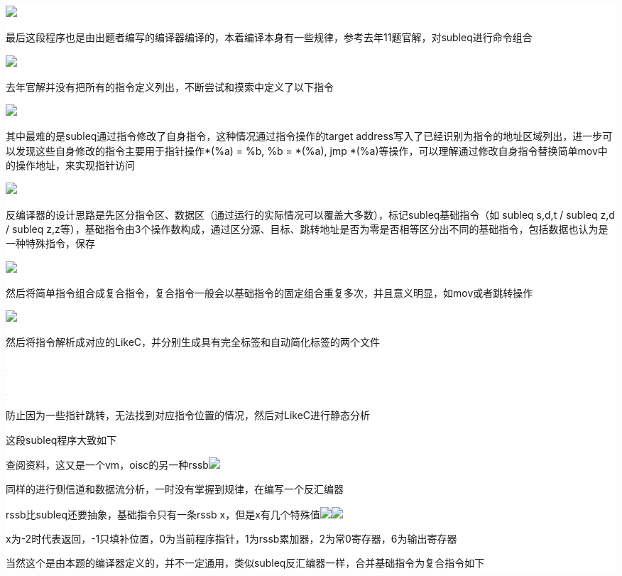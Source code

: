 [![](https://p2.ssl.qhimg.com/t015a73ea2b4ff9204a.png)](https://p2.ssl.qhimg.com/t015a73ea2b4ff9204a.png)

最后这段程序也是由出题者编写的编译器编译的，本着编译本身有一些规律，参考去年11题官解，对subleq进行命令组合

[![](https://p4.ssl.qhimg.com/t01b7dba0be18fcf892.png)](https://p4.ssl.qhimg.com/t01b7dba0be18fcf892.png)

去年官解并没有把所有的指令定义列出，不断尝试和摸索中定义了以下指令

[![](https://p0.ssl.qhimg.com/t01d64e3853d508b059.png)](https://p0.ssl.qhimg.com/t01d64e3853d508b059.png)

其中最难的是subleq通过指令修改了自身指令，这种情况通过指令操作的target address写入了已经识别为指令的地址区域列出，进一步可以发现这些自身修改的指令主要用于指针操作*(%a) = %b, %b = *(%a), jmp *(%a)等操作，可以理解通过修改自身指令替换简单mov中的操作地址，来实现指针访问

[![](https://p2.ssl.qhimg.com/t0161f213f8aaf471a8.png)](https://p2.ssl.qhimg.com/t0161f213f8aaf471a8.png)

反编译器的设计思路是先区分指令区、数据区（通过运行的实际情况可以覆盖大多数），标记subleq基础指令（如 subleq s,d,t / subleq z,d / subleq z,z等），基础指令由3个操作数构成，通过区分源、目标、跳转地址是否为零是否相等区分出不同的基础指令，包括数据也认为是一种特殊指令，保存

[![](https://p2.ssl.qhimg.com/t01292408972c29efd3.png)](https://p2.ssl.qhimg.com/t01292408972c29efd3.png)

然后将简单指令组合成复合指令，复合指令一般会以基础指令的固定组合重复多次，并且意义明显，如mov或者跳转操作

[![](https://p1.ssl.qhimg.com/t015b811afbb3c900c1.png)](https://p1.ssl.qhimg.com/t015b811afbb3c900c1.png)

然后将指令解析成对应的LikeC，并分别生成具有完全标签和自动简化标签的两个文件

[![](data:image/png;base64,iVBORw0KGgoAAAANSUhEUgAAAAEAAAABCAYAAAAfFcSJAAAAAXNSR0IArs4c6QAAAARnQU1BAACxjwv8YQUAAAAJcEhZcwAADsQAAA7EAZUrDhsAAAANSURBVBhXYzh8+PB/AAffA0nNPuCLAAAAAElFTkSuQmCC)](https://p2.ssl.qhimg.com/t01f8a2dbc2fa595ce8.png)

[![](data:image/png;base64,iVBORw0KGgoAAAANSUhEUgAAAAEAAAABCAYAAAAfFcSJAAAAAXNSR0IArs4c6QAAAARnQU1BAACxjwv8YQUAAAAJcEhZcwAADsQAAA7EAZUrDhsAAAANSURBVBhXYzh8+PB/AAffA0nNPuCLAAAAAElFTkSuQmCC)](https://p3.ssl.qhimg.com/t011a9b160831929923.png)



防止因为一些指针跳转，无法找到对应指令位置的情况，然后对LikeC进行静态分析

这段subleq程序大致如下[![](data:image/png;base64,iVBORw0KGgoAAAANSUhEUgAAAAEAAAABCAYAAAAfFcSJAAAAAXNSR0IArs4c6QAAAARnQU1BAACxjwv8YQUAAAAJcEhZcwAADsQAAA7EAZUrDhsAAAANSURBVBhXYzh8+PB/AAffA0nNPuCLAAAAAElFTkSuQmCC)](https://p0.ssl.qhimg.com/t01cb4e4bf7ce7ed865.png)

查阅资料，这又是一个vm，oisc的另一种rssb[![](https://p2.ssl.qhimg.com/t01acee4d75bc889455.png)](https://p2.ssl.qhimg.com/t01acee4d75bc889455.png)

同样的进行侧信道和数据流分析，一时没有掌握到规律，在编写一个反汇编器

rssb比subleq还要抽象，基础指令只有一条rssb x，但是x有几个特殊值[![](https://mmbiz.qpic.cn/mmbiz_png/PUubqXlrzBRibLqeYTYcu8v428n5FwQQd0sTWwhj9qSPz6B7Zsy96C8cJZ6UCxVDsVdTvSdAmB5PficZNzyU57lg/640?wx_fmt=png)](https://p4.ssl.qhimg.com/t01ed5372f0c99902ee.png)[![](https://p2.ssl.qhimg.com/t01358986c0c24210a6.png)](https://p2.ssl.qhimg.com/t01358986c0c24210a6.png)

x为-2时代表返回，-1只填补位置，0为当前程序指针，1为rssb累加器，2为常0寄存器，6为输出寄存器

当然这个是由本题的编译器定义的，并不一定通用，类似subleq反汇编器一样，合并基础指令为复合指令如下
